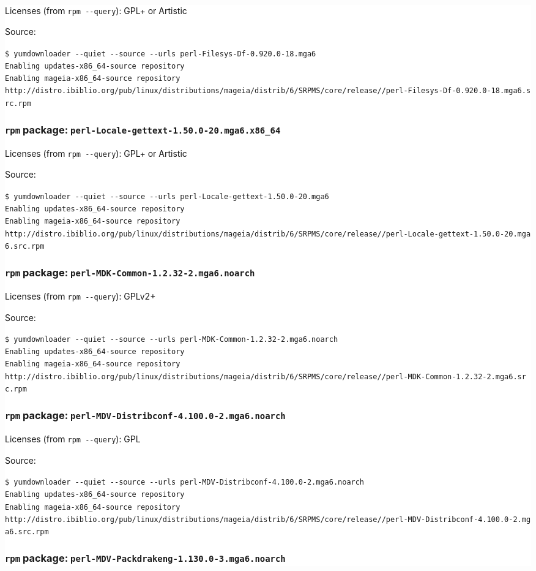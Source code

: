 Licenses (from `rpm --query`): GPL+ or Artistic

Source:

```console
$ yumdownloader --quiet --source --urls perl-Filesys-Df-0.920.0-18.mga6
Enabling updates-x86_64-source repository
Enabling mageia-x86_64-source repository
http://distro.ibiblio.org/pub/linux/distributions/mageia/distrib/6/SRPMS/core/release//perl-Filesys-Df-0.920.0-18.mga6.src.rpm
```

### `rpm` package: `perl-Locale-gettext-1.50.0-20.mga6.x86_64`

Licenses (from `rpm --query`): GPL+ or Artistic

Source:

```console
$ yumdownloader --quiet --source --urls perl-Locale-gettext-1.50.0-20.mga6
Enabling updates-x86_64-source repository
Enabling mageia-x86_64-source repository
http://distro.ibiblio.org/pub/linux/distributions/mageia/distrib/6/SRPMS/core/release//perl-Locale-gettext-1.50.0-20.mga6.src.rpm
```

### `rpm` package: `perl-MDK-Common-1.2.32-2.mga6.noarch`

Licenses (from `rpm --query`): GPLv2+

Source:

```console
$ yumdownloader --quiet --source --urls perl-MDK-Common-1.2.32-2.mga6.noarch
Enabling updates-x86_64-source repository
Enabling mageia-x86_64-source repository
http://distro.ibiblio.org/pub/linux/distributions/mageia/distrib/6/SRPMS/core/release//perl-MDK-Common-1.2.32-2.mga6.src.rpm
```

### `rpm` package: `perl-MDV-Distribconf-4.100.0-2.mga6.noarch`

Licenses (from `rpm --query`): GPL

Source:

```console
$ yumdownloader --quiet --source --urls perl-MDV-Distribconf-4.100.0-2.mga6.noarch
Enabling updates-x86_64-source repository
Enabling mageia-x86_64-source repository
http://distro.ibiblio.org/pub/linux/distributions/mageia/distrib/6/SRPMS/core/release//perl-MDV-Distribconf-4.100.0-2.mga6.src.rpm
```

### `rpm` package: `perl-MDV-Packdrakeng-1.130.0-3.mga6.noarch`
